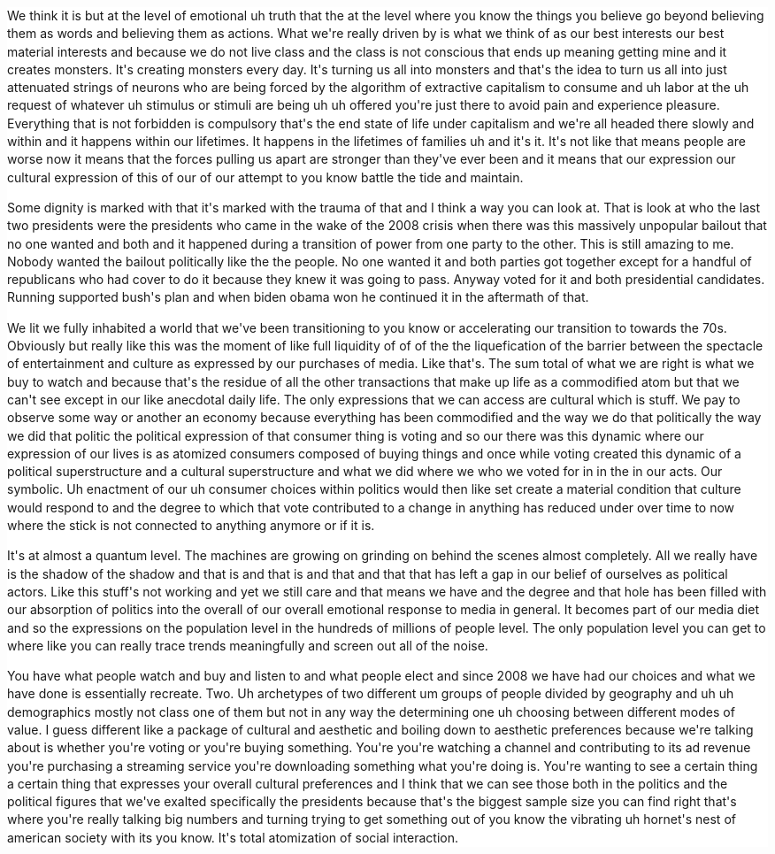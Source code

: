 We think it is but at the level of emotional uh truth that the at the level where you know the things you believe go beyond believing them as words and believing them as actions. What we're really driven by is what we think of as our best interests our best material interests and because we do not live class and the class is not conscious that ends up meaning getting mine and it creates monsters. It's creating monsters every day. It's turning us all into monsters and that's the idea to turn us all into just attenuated strings of neurons who are being forced by the algorithm of extractive capitalism to consume and uh labor at the uh request of whatever uh stimulus or stimuli are being uh uh offered you're just there to avoid pain and experience pleasure. Everything that is not forbidden is compulsory that's the end state of life under capitalism and we're all headed there slowly and within and it happens within our lifetimes. It happens in the lifetimes of families uh and it's it. It's not like that means people are worse now it means that the forces pulling us apart are stronger than they've ever been and it means that our expression our cultural expression of this of our of our attempt to you know battle the tide and maintain.

Some dignity is marked with that it's marked with the trauma of that and I think a way you can look at. That is look at who the last two presidents were the presidents who came in the wake of the 2008 crisis when there was this massively unpopular bailout that no one wanted and both and it happened during a transition of power from one party to the other. This is still amazing to me. Nobody wanted the bailout politically like the the people. No one wanted it and both parties got together except for a handful of republicans who had cover to do it because they knew it was going to pass. Anyway voted for it and both presidential candidates. Running supported bush's plan and when biden obama won he continued it in the aftermath of that.


We lit we fully inhabited a world that we've been transitioning to you know or accelerating our transition to towards the 70s. Obviously but really like this was the moment of like full liquidity of of of the the liquefication of the barrier between the spectacle of entertainment and culture as expressed by our purchases of media. Like that's. The sum total of what we are right is what we buy to watch and because that's the residue of all the other transactions that make up life as a commodified atom but that we can't see except in our like anecdotal daily life. The only expressions that we can access are cultural which is stuff. We pay to observe some way or another an economy because everything has been commodified and the way we do that politically the way we did that politic the political expression of that consumer thing is voting and so our there was this dynamic where our expression of our lives is as atomized consumers composed of buying things and once while voting created this dynamic of a political superstructure and a cultural superstructure and what we did where we who we voted for in in the in our acts. Our symbolic. Uh enactment of our uh consumer choices within politics would then like set create a material condition that culture would respond to and the degree to which that vote contributed to a change in anything has reduced under over time to now where the stick is not connected to anything anymore or if it is.

It's at almost a quantum level. The machines are growing on grinding on behind the scenes almost completely. All we really have is the shadow of the shadow and that is and that is and that and that that has left a gap in our belief of ourselves as political actors. Like this stuff's not working and yet we still care and that means we have and the degree and that hole has been filled with our absorption of politics into the overall of our overall emotional response to media in general. It becomes part of our media diet and so the expressions on the population level in the hundreds of millions of people level. The only population level you can get to where like you can really trace trends meaningfully and screen out all of the noise.

You have what people watch and buy and listen to and what people elect and since 2008 we have had our choices and what we have done is essentially recreate. Two. Uh archetypes of two different um groups of people divided by geography and uh uh demographics mostly not class one of them but not in any way the determining one uh choosing between different modes of value. I guess different like a package of cultural and aesthetic and boiling down to aesthetic preferences because we're talking about is whether you're voting or you're buying something. You're you're watching a channel and contributing to its ad revenue you're purchasing a streaming service you're downloading something what you're doing is. You're wanting to see a certain thing a certain thing that expresses your overall cultural preferences and I think that we can see those both in the politics and the political figures that we've exalted specifically the presidents because that's the biggest sample size you can find right that's where you're really talking big numbers and turning trying to get something out of you know the vibrating uh hornet's nest of american society with its you know. It's total atomization of social interaction.
